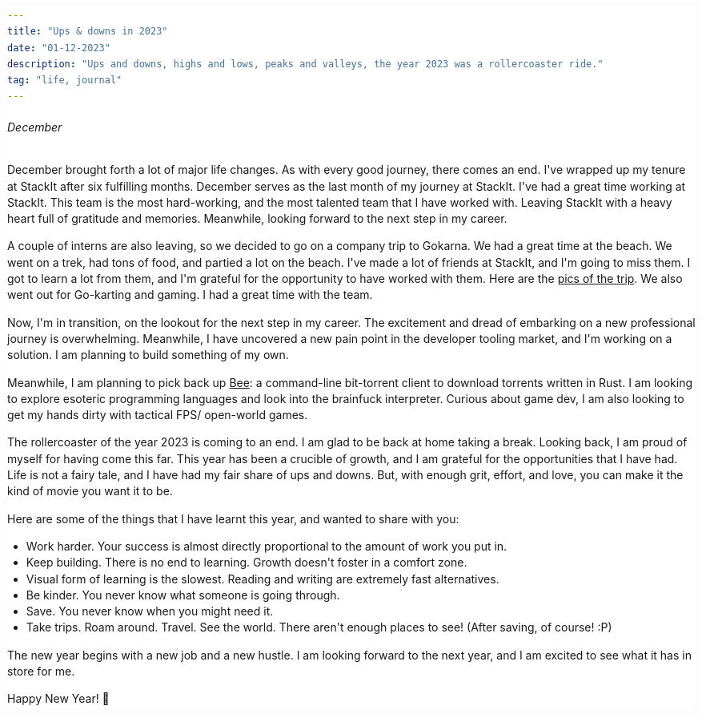 ```yaml
---
title: "Ups & downs in 2023"
date: "01-12-2023"
description: "Ups and downs, highs and lows, peaks and valleys, the year 2023 was a rollercoaster ride."
tag: "life, journal"
---
```



###### December

December brought forth a lot of major life changes. As with every good journey, there comes an end. I've wrapped up my tenure at StackIt after six fulfilling months. December serves as the last month of my journey at StackIt. I've had a great time working at StackIt. This team is the most hard-working, and the most talented team that I have worked with. Leaving StackIt with a heavy heart full of gratitude and memories. Meanwhile, looking forward to the next step in my career.

A couple of interns are also leaving, so we decided to go on a company trip to Gokarna. We had a great time at the beach. We went on a trek, had tons of food, and partied a lot on the beach. I've made a lot of friends at StackIt, and I'm going to miss them. I got to learn a lot from them, and I'm grateful for the opportunity to have worked with them. Here are the [pics of the trip](https://www.instagram.com/stories/highlights/17910685385785563/). We also went out for Go-karting and gaming. I had a great time with the team.

Now, I'm in transition, on the lookout for the next step in my career. The excitement and dread of embarking on a new professional journey is overwhelming. Meanwhile, I have uncovered a new pain point in the developer tooling market, and I'm working on a solution. I am planning to build something of my own.

Meanwhile, I am planning to pick back up [Bee](https://github.com/fuzzymfx/b): a command-line bit-torrent client to download torrents written in Rust. I am looking to explore esoteric programming languages and look into the brainfuck interpreter. Curious about game dev, I am also looking to get my hands dirty with tactical FPS/ open-world games.

The rollercoaster of the year 2023 is coming to an end. I am glad to be back at home taking a break. Looking back, I am proud of myself for having come this far. This year has been a crucible of growth, and I am grateful for the opportunities that I have had. Life is not a fairy tale, and I have had my fair share of ups and downs. But, with enough grit, effort, and love, you can make it the kind of movie you want it to be.

Here are some of the things that I have learnt this year, and wanted to share with you:

- Work harder. Your success is almost directly proportional to the amount of work you put in.
- Keep building. There is no end to learning. Growth doesn't foster in a comfort zone.
- Visual form of learning is the slowest. Reading and writing are extremely fast alternatives.
- Be kinder. You never know what someone is going through.
- Save. You never know when you might need it.
- Take trips. Roam around. Travel. See the world. There aren't enough places to see! (After saving, of course! :P)

The new year begins with a new job and a new hustle. I am looking forward to the next year, and I am excited to see what it has in store for me.

Happy New Year! 🎉
